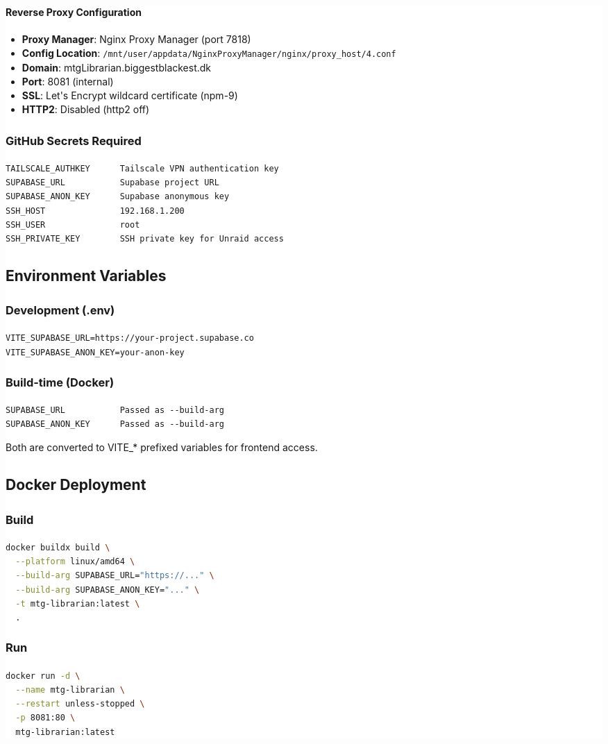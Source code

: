 #### Reverse Proxy Configuration
- **Proxy Manager**: Nginx Proxy Manager (port 7818)
- **Config Location**: `/mnt/user/appdata/NginxProxyManager/nginx/proxy_host/4.conf`
- **Domain**: mtgLibrarian.biggestblackest.dk
- **Port**: 8081 (internal)
- **SSL**: Let's Encrypt wildcard certificate (npm-9)
- **HTTP2**: Disabled (http2 off)

### GitHub Secrets Required
```
TAILSCALE_AUTHKEY      Tailscale VPN authentication key
SUPABASE_URL           Supabase project URL
SUPABASE_ANON_KEY      Supabase anonymous key
SSH_HOST               192.168.1.200
SSH_USER               root
SSH_PRIVATE_KEY        SSH private key for Unraid access
```

## Environment Variables

### Development (.env)
```
VITE_SUPABASE_URL=https://your-project.supabase.co
VITE_SUPABASE_ANON_KEY=your-anon-key
```

### Build-time (Docker)
```
SUPABASE_URL           Passed as --build-arg
SUPABASE_ANON_KEY      Passed as --build-arg
```

Both are converted to VITE_* prefixed variables for frontend access.

## Docker Deployment

### Build
```bash
docker buildx build \
  --platform linux/amd64 \
  --build-arg SUPABASE_URL="https://..." \
  --build-arg SUPABASE_ANON_KEY="..." \
  -t mtg-librarian:latest \
  .
```

### Run
```bash
docker run -d \
  --name mtg-librarian \
  --restart unless-stopped \
  -p 8081:80 \
  mtg-librarian:latest
```
